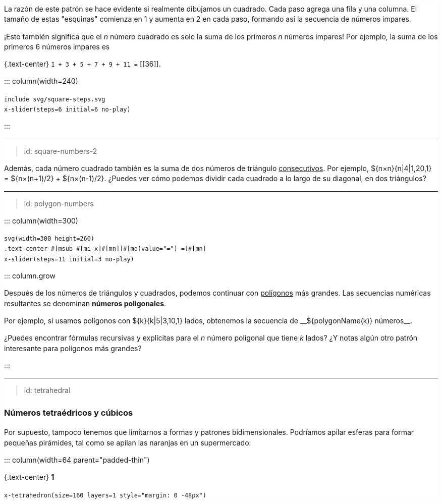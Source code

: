 La razón de este patrón se hace evidente si realmente dibujamos un cuadrado. Cada paso agrega una fila y una columna. El tamaño de estas "esquinas" comienza en 1 y aumenta en 2 en cada paso, formando así la secuencia de números impares.

¡Esto también significa que el _n_ número cuadrado es solo la suma de los primeros _n_ números impares! Por ejemplo, la suma de los primeros 6 números impares es

{.text-center} `1 + 3 + 5 + 7 + 9 + 11 =` [[36]].

::: column(width=240)

    include svg/square-steps.svg
    x-slider(steps=6 initial=6 no-play)

:::

---

> id: square-numbers-2

Además, cada número cuadrado también es la suma de dos números de triángulo [consecutivos](gloss:triangle-numbers). Por ejemplo, ${n×n}{n|4|1,20,1} = ${n×(n+1)/2} + ${n×(n-1)/2}. ¿Puedes ver cómo podemos dividir cada cuadrado a lo largo de su diagonal, en dos triángulos?

---

> id: polygon-numbers

::: column(width=300)

    svg(width=300 height=260)
    .text-center #[msub #[mi x]#[mn]]#[mo(value="=") =]#[mn]
    x-slider(steps=11 initial=3 no-play)

::: column.grow

Después de los números de triángulos y cuadrados, podemos continuar con [polígonos](gloss:polygon) más grandes. Las secuencias numéricas resultantes se denominan __números poligonales__.

Por ejemplo, si usamos polígonos con ${k}{k|5|3,10,1} lados, obtenemos la secuencia de __${polygonName(k)} números__.

¿Puedes encontrar fórmulas recursivas y explícitas para el _n_ número poligonal que tiene _k_ lados? ¿Y notas algún otro patrón interesante para polígonos más grandes?

:::

---

> id: tetrahedral

### Números tetraédricos y cúbicos

Por supuesto, tampoco tenemos que limitarnos a formas y patrones bidimensionales. Podríamos apilar esferas para formar pequeñas pirámides, tal como se apilan las naranjas en un supermercado:

::: column(width=64 parent="padded-thin")

{.text-center} __1__

    x-tetrahedron(size=160 layers=1 style="margin: 0 -48px")

